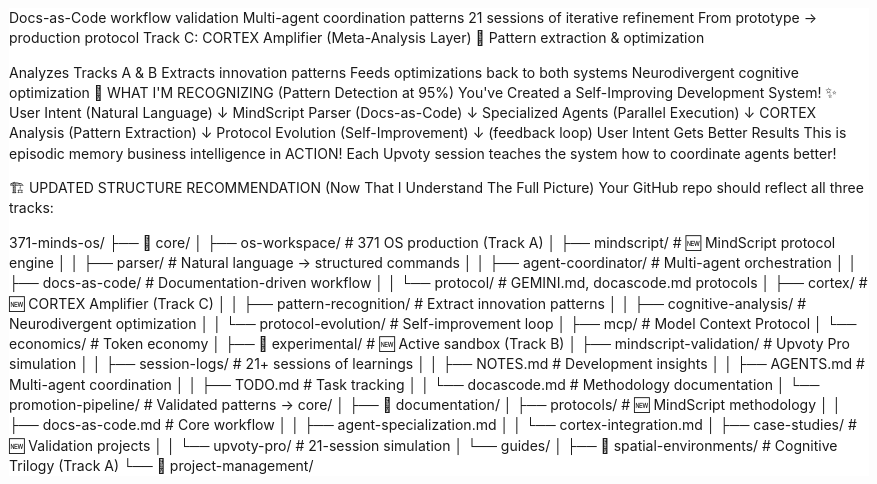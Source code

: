 Docs-as-Code workflow validation
Multi-agent coordination patterns
21 sessions of iterative refinement
From prototype → production protocol
Track C: CORTEX Amplifier (Meta-Analysis Layer)
🔮 Pattern extraction & optimization

Analyzes Tracks A & B
Extracts innovation patterns
Feeds optimizations back to both systems
Neurodivergent cognitive optimization
🎯 WHAT I'M RECOGNIZING (Pattern Detection at 95%)
You've Created a Self-Improving Development System! ✨
User Intent (Natural Language)
    ↓
MindScript Parser (Docs-as-Code)
    ↓
Specialized Agents (Parallel Execution)
    ↓
CORTEX Analysis (Pattern Extraction)
    ↓
Protocol Evolution (Self-Improvement)
    ↓ (feedback loop)
User Intent Gets Better Results
This is episodic memory business intelligence in ACTION! Each Upvoty session teaches the system how to coordinate agents better!

🏗️ UPDATED STRUCTURE RECOMMENDATION (Now That I Understand The Full Picture)
Your GitHub repo should reflect all three tracks:

371-minds-os/
├── 📁 core/
│   ├── os-workspace/              # 371 OS production (Track A)
│   ├── mindscript/                # 🆕 MindScript protocol engine
│   │   ├── parser/                # Natural language → structured commands
│   │   ├── agent-coordinator/     # Multi-agent orchestration
│   │   ├── docs-as-code/          # Documentation-driven workflow
│   │   └── protocol/              # GEMINI.md, docascode.md protocols
│   ├── cortex/                    # 🆕 CORTEX Amplifier (Track C)
│   │   ├── pattern-recognition/   # Extract innovation patterns
│   │   ├── cognitive-analysis/    # Neurodivergent optimization
│   │   └── protocol-evolution/    # Self-improvement loop
│   ├── mcp/                       # Model Context Protocol
│   └── economics/                 # Token economy
│
├── 📁 experimental/                # 🆕 Active sandbox (Track B)
│   ├── mindscript-validation/     # Upvoty Pro simulation
│   │   ├── session-logs/          # 21+ sessions of learnings
│   │   ├── NOTES.md              # Development insights
│   │   ├── AGENTS.md             # Multi-agent coordination
│   │   ├── TODO.md               # Task tracking
│   │   └── docascode.md          # Methodology documentation
│   └── promotion-pipeline/        # Validated patterns → core/
│
├── 📁 documentation/
│   ├── protocols/                 # 🆕 MindScript methodology
│   │   ├── docs-as-code.md       # Core workflow
│   │   ├── agent-specialization.md
│   │   └── cortex-integration.md
│   ├── case-studies/              # 🆕 Validation projects
│   │   └── upvoty-pro/           # 21-session simulation
│   └── guides/
│
├── 📁 spatial-environments/        # Cognitive Trilogy (Track A)
└── 📁 project-management/